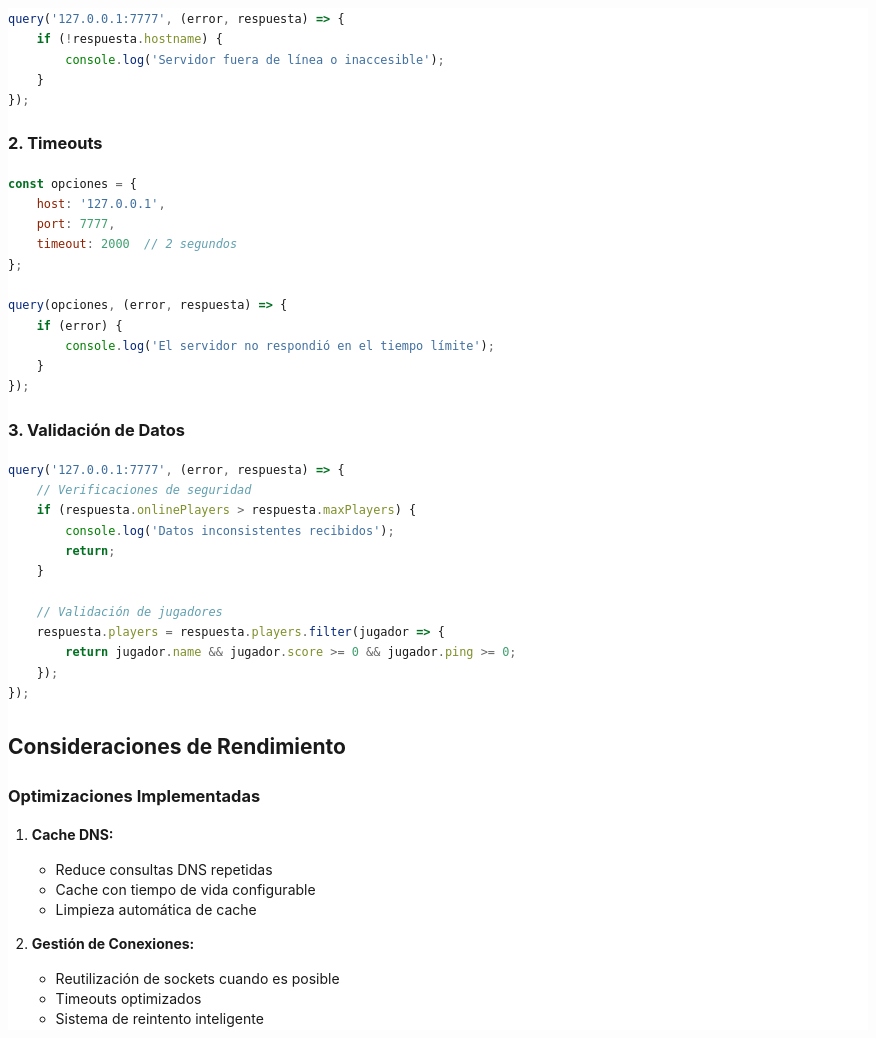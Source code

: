 ```javascript
query('127.0.0.1:7777', (error, respuesta) => {
    if (!respuesta.hostname) {
        console.log('Servidor fuera de línea o inaccesible');
    }
});
```

### 2. Timeouts

```javascript
const opciones = {
    host: '127.0.0.1',
    port: 7777,
    timeout: 2000  // 2 segundos
};

query(opciones, (error, respuesta) => {
    if (error) {
        console.log('El servidor no respondió en el tiempo límite');
    }
});
```

### 3. Validación de Datos

```javascript
query('127.0.0.1:7777', (error, respuesta) => {
    // Verificaciones de seguridad
    if (respuesta.onlinePlayers > respuesta.maxPlayers) {
        console.log('Datos inconsistentes recibidos');
        return;
    }
    
    // Validación de jugadores
    respuesta.players = respuesta.players.filter(jugador => {
        return jugador.name && jugador.score >= 0 && jugador.ping >= 0;
    });
});
```

## Consideraciones de Rendimiento

### Optimizaciones Implementadas

1. **Cache DNS:**
   - Reduce consultas DNS repetidas
   - Cache con tiempo de vida configurable
   - Limpieza automática de cache

2. **Gestión de Conexiones:**
   - Reutilización de sockets cuando es posible
   - Timeouts optimizados
   - Sistema de reintento inteligente
